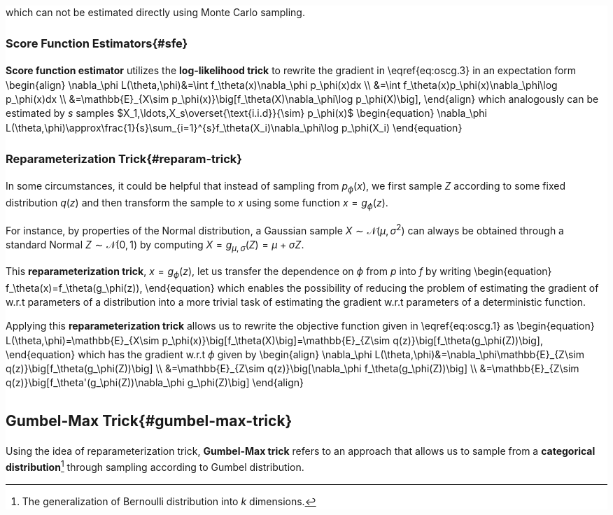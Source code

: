 which can not be estimated directly using Monte Carlo sampling.

### Score Function Estimators{#sfe}
**Score function estimator** utilizes the **log-likelihood trick** to rewrite the gradient in \eqref{eq:oscg.3} in an expectation form
\begin{align}
\nabla_\phi L(\theta,\phi)&=\int f_\theta(x)\nabla_\phi p_\phi(x)dx \\\\ &=\int f_\theta(x)p_\phi(x)\nabla_\phi\log p_\phi(x)dx \\\\ &=\mathbb{E}\_{X\sim p_\phi(x)}\big[f_\theta(X)\nabla_\phi\log p_\phi(X)\big],
\end{align}
which analogously can be estimated by $s$ samples $X_1,\ldots,X_s\overset{\text{i.i.d}}{\sim} p_\phi(x)$
\begin{equation}
\nabla_\phi L(\theta,\phi)\approx\frac{1}{s}\sum_{i=1}^{s}f_\theta(X_i)\nabla_\phi\log p_\phi(X_i)
\end{equation}

### Reparameterization Trick{#reparam-trick}
In some circumstances, it could be helpful that instead of sampling from $p_\phi(x)$, we first sample $Z$ according to some fixed distribution $q(z)$ and then transform the sample to $x$ using some function $x=g_\phi(z)$.

For instance, by properties of the Normal distribution, a Gaussian sample $X\sim\mathcal{N}(\mu,\sigma^2)$ can always be obtained through a standard Normal $Z\sim\mathcal{N}(0,1)$ by computing $X=g_{\mu,\sigma}(Z)=\mu+\sigma Z$.

This **reparameterization trick**, $x=g_\phi(z)$, let us transfer the dependence on $\phi$ from $p$ into $f$ by writing
\begin{equation}
f_\theta(x)=f_\theta(g_\phi(z)),
\end{equation}
which enables the possibility of reducing the problem of estimating the gradient of w.r.t parameters of a distribution into a more trivial task of estimating the gradient w.r.t parameters of a deterministic function.

Applying this **reparameterization trick** allows us to rewrite the objective function given in \eqref{eq:oscg.1} as
\begin{equation}
L(\theta,\phi)=\mathbb{E}\_{X\sim p_\phi(x)}\big[f_\theta(X)\big]=\mathbb{E}\_{Z\sim q(z)}\big[f_\theta(g_\phi(Z))\big],
\end{equation}
which has the gradient w.r.t $\phi$ given by
\begin{align}
\nabla_\phi L(\theta,\phi)&=\nabla_\phi\mathbb{E}\_{Z\sim q(z)}\big[f_\theta(g_\phi(Z))\big] \\\\ &=\mathbb{E}\_{Z\sim q(z)}\big[\nabla_\phi f_\theta(g_\phi(Z))\big] \\\\ &=\mathbb{E}\_{Z\sim q(z)}\big[f_\theta'(g_\phi(Z))\nabla_\phi g_\phi(Z)\big]
\end{align}

## Gumbel-Max Trick{#gumbel-max-trick}
Using the idea of reparameterization trick, **Gumbel-Max trick** refers to an approach that allows us to sample from a **categorical distribution**[^1] through sampling according to Gumbel distribution.


[^1]: The generalization of Bernoulli distribution into $k$ dimensions.
[^2]: This is due to the constraint that the probabilities associated with each category sum to $1$ reduces the dimensionality by $1$.